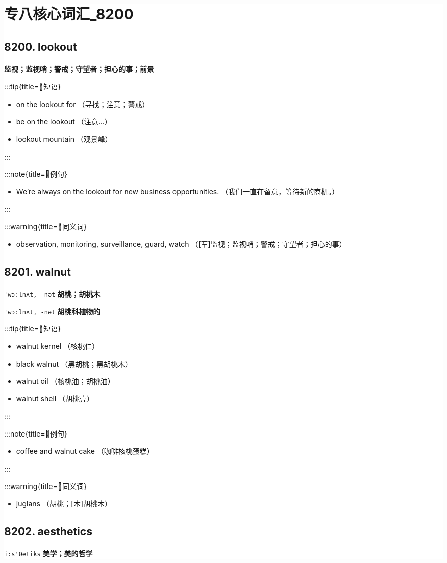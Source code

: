 # 专八核心词汇_8200

## 8200. lookout

**监视；监视哨；警戒；守望者；担心的事；前景**

:::tip{title=🤩短语}

- on the lookout for （寻找；注意；警戒）

- be on the lookout （注意...）

- lookout mountain （观景峰）

:::

:::note{title=🎤例句}

- We’re always on the lookout for new business opportunities. （我们一直在留意，等待新的商机。）

:::

:::warning{title=🤔同义词}

- observation, monitoring, surveillance, guard, watch （[军]监视；监视哨；警戒；守望者；担心的事）


## 8201. walnut

`'wɔ:lnʌt, -nət`  **胡桃；胡桃木**

`'wɔ:lnʌt, -nət`  **胡桃科植物的**

:::tip{title=🤩短语}

- walnut kernel （核桃仁）

- black walnut （黑胡桃；黑胡桃木）

- walnut oil （核桃油；胡桃油）

- walnut shell （胡桃壳）

:::

:::note{title=🎤例句}

- coffee and walnut cake （咖啡核桃蛋糕）

:::

:::warning{title=🤔同义词}

- juglans （胡桃；[木]胡桃木）


## 8202. aesthetics

`i:s'θetiks`  **美学；美的哲学**
